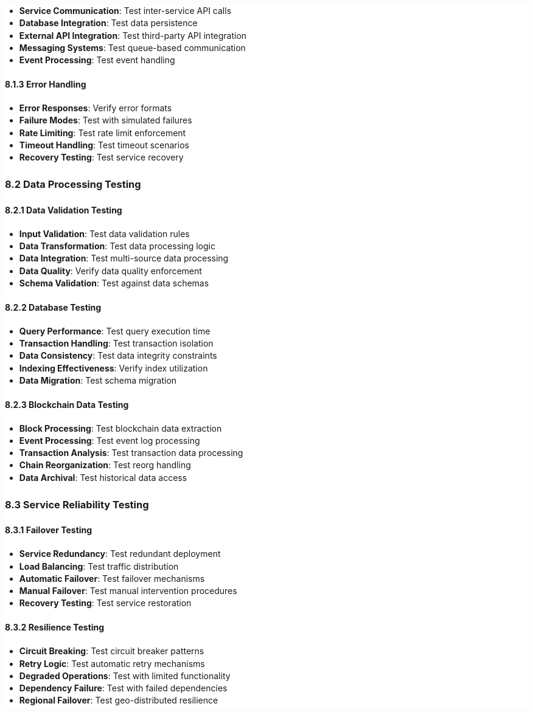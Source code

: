- **Service Communication**: Test inter-service API calls
- **Database Integration**: Test data persistence
- **External API Integration**: Test third-party API integration
- **Messaging Systems**: Test queue-based communication
- **Event Processing**: Test event handling

#### 8.1.3 Error Handling

- **Error Responses**: Verify error formats
- **Failure Modes**: Test with simulated failures
- **Rate Limiting**: Test rate limit enforcement
- **Timeout Handling**: Test timeout scenarios
- **Recovery Testing**: Test service recovery

### 8.2 Data Processing Testing

#### 8.2.1 Data Validation Testing

- **Input Validation**: Test data validation rules
- **Data Transformation**: Test data processing logic
- **Data Integration**: Test multi-source data processing
- **Data Quality**: Verify data quality enforcement
- **Schema Validation**: Test against data schemas

#### 8.2.2 Database Testing

- **Query Performance**: Test query execution time
- **Transaction Handling**: Test transaction isolation
- **Data Consistency**: Test data integrity constraints
- **Indexing Effectiveness**: Verify index utilization
- **Data Migration**: Test schema migration

#### 8.2.3 Blockchain Data Testing

- **Block Processing**: Test blockchain data extraction
- **Event Processing**: Test event log processing
- **Transaction Analysis**: Test transaction data processing
- **Chain Reorganization**: Test reorg handling
- **Data Archival**: Test historical data access

### 8.3 Service Reliability Testing

#### 8.3.1 Failover Testing

- **Service Redundancy**: Test redundant deployment
- **Load Balancing**: Test traffic distribution
- **Automatic Failover**: Test failover mechanisms
- **Manual Failover**: Test manual intervention procedures
- **Recovery Testing**: Test service restoration

#### 8.3.2 Resilience Testing

- **Circuit Breaking**: Test circuit breaker patterns
- **Retry Logic**: Test automatic retry mechanisms
- **Degraded Operations**: Test with limited functionality
- **Dependency Failure**: Test with failed dependencies
- **Regional Failover**: Test geo-distributed resilience

